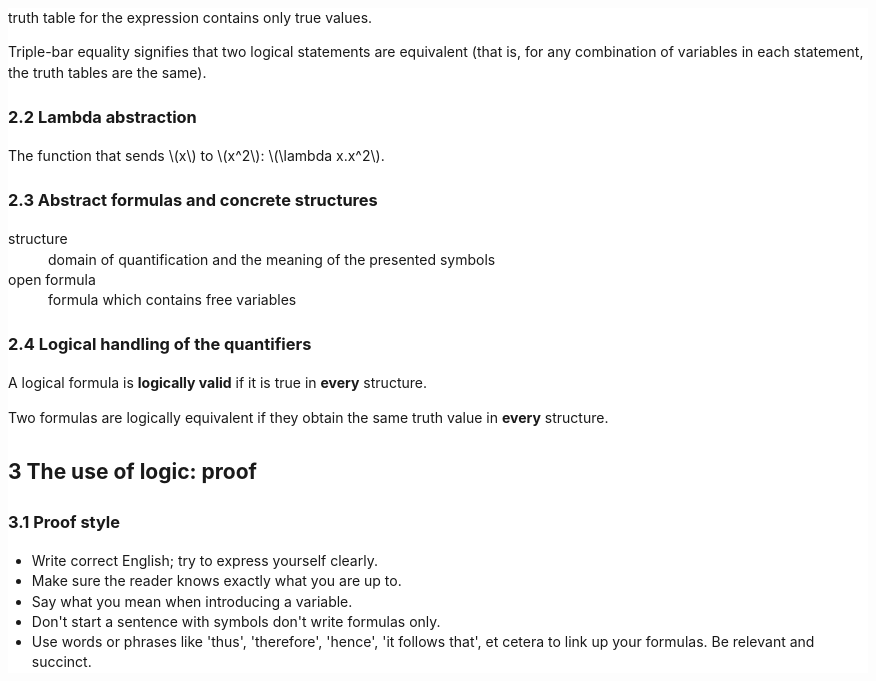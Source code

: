 truth table for the expression contains only true values.
</dd>
</dl>

<p>
Triple-bar equality signifies that two logical statements are equivalent
(that is, for any combination of variables in each statement, the truth
tables are the same).
</p>
</div>
</div>
</div>
<div id="outline-container-sec-2-2" class="outline-3">
<h3 id="sec-2-2"><span class="section-number-3">2.2</span> Lambda abstraction</h3>
<div class="outline-text-3" id="text-2-2">
<p>
The function that sends \(x\) to \(x^2\): \(\lambda x.x^2\).
</p>
</div>
</div>
<div id="outline-container-sec-2-3" class="outline-3">
<h3 id="sec-2-3"><span class="section-number-3">2.3</span> Abstract formulas and concrete structures</h3>
<div class="outline-text-3" id="text-2-3">
<dl class="org-dl">
<dt> structure </dt><dd>domain of quantification and the meaning of the presented
symbols
</dd>
<dt> open formula </dt><dd>formula which contains free variables
</dd>
</dl>
</div>
</div>
<div id="outline-container-sec-2-4" class="outline-3">
<h3 id="sec-2-4"><span class="section-number-3">2.4</span> Logical handling of the quantifiers</h3>
<div class="outline-text-3" id="text-2-4">
<p>
A logical formula is <b>logically valid</b> if it is true in <b>every</b> structure.
</p>

<p>
Two formulas are logically equivalent if they obtain the same truth value in
<b>every</b> structure.
</p>
</div>
</div>
</div>
<div id="outline-container-sec-3" class="outline-2">
<h2 id="sec-3"><span class="section-number-2">3</span> The use of logic: proof</h2>
<div class="outline-text-2" id="text-3">
</div><div id="outline-container-sec-3-1" class="outline-3">
<h3 id="sec-3-1"><span class="section-number-3">3.1</span> Proof style</h3>
<div class="outline-text-3" id="text-3-1">
<ul class="org-ul">
<li>Write correct English; try to express yourself clearly.
</li>
<li>Make sure the reader knows exactly what you are up to.
</li>
<li>Say what you mean when introducing a variable.
</li>
<li>Don't start a sentence with symbols don't write formulas only.
</li>
<li>Use words or phrases like 'thus', 'therefore', 'hence', 'it follows that',
et cetera to link up your formulas. Be relevant and succinct.